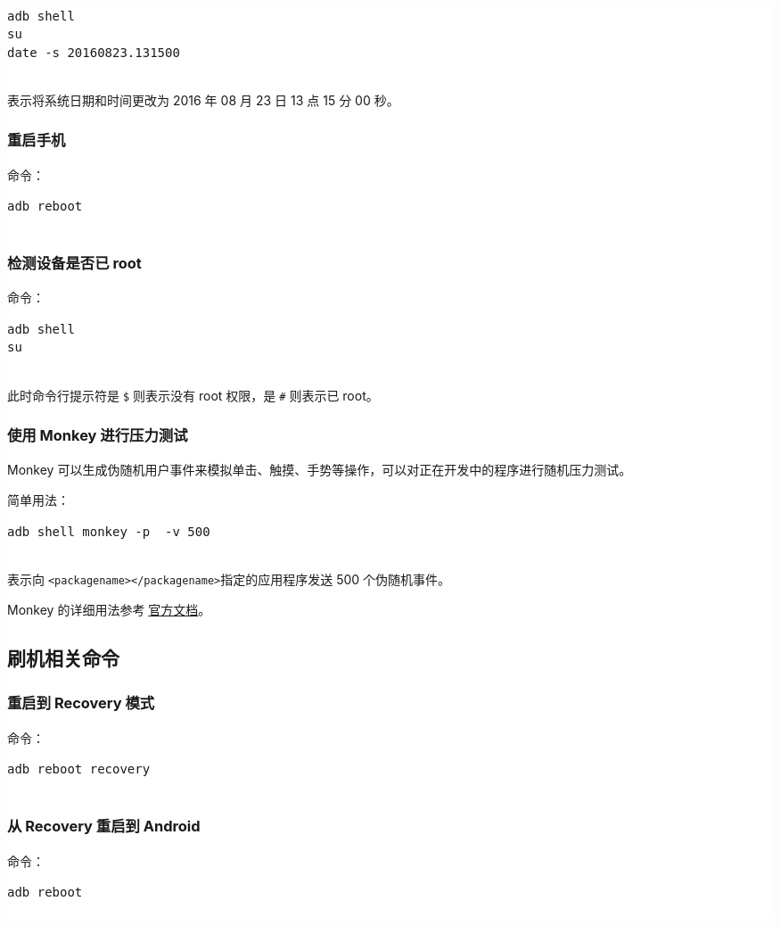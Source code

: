 <pre>adb shell
su
date -s 20160823.131500

</pre>

表示将系统日期和时间更改为 2016 年 08 月 23 日 13 点 15 分 00 秒。

### 重启手机

命令：

<pre>adb reboot

</pre>

### 检测设备是否已 root

命令：

<pre>adb shell
su

</pre>

此时命令行提示符是 `$` 则表示没有 root 权限，是 `#` 则表示已 root。

### 使用 Monkey 进行压力测试

Monkey 可以生成伪随机用户事件来模拟单击、触摸、手势等操作，可以对正在开发中的程序进行随机压力测试。

简单用法：

<pre>adb shell monkey -p  -v 500

</pre>

表示向 `<packagename></packagename>`指定的应用程序发送 500 个伪随机事件。

Monkey 的详细用法参考 [官方文档](https://link.juejin.im?target=https%3A%2F%2Fdeveloper.android.com%2Fstudio%2Ftest%2Fmonkey.html)。

## 刷机相关命令

### 重启到 Recovery 模式

命令：

<pre>adb reboot recovery

</pre>

### 从 Recovery 重启到 Android

命令：

<pre>adb reboot

</pre>
